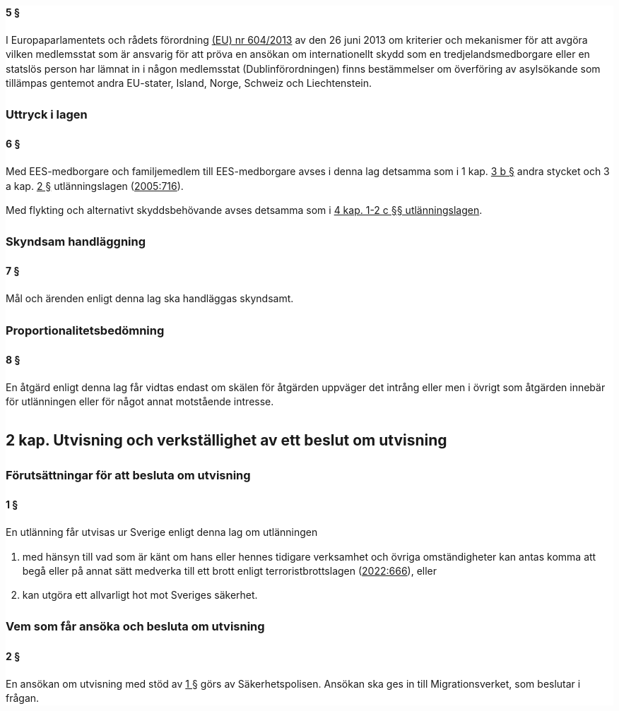 #### 5 §

I Europaparlamentets och rådets förordning [(EU) nr 604/2013](https://eur-lex.europa.eu/legal-content/SV/ALL/?uri=celex%3A32013R0604) av den 26 juni 2013 om kriterier och mekanismer för att avgöra vilken medlemsstat som är ansvarig för att pröva en ansökan om internationellt skydd som en tredjelandsmedborgare eller en statslös person har lämnat in i någon medlemsstat (Dublinförordningen) finns bestämmelser om överföring av asylsökande som tillämpas gentemot andra EU-stater, Island, Norge, Schweiz och Liechtenstein.

### Uttryck i lagen

#### 6 §

Med EES-medborgare och familjemedlem till EES-medborgare avses i denna lag detsamma som i 1 kap. [3 b §](#kap1.3b) andra stycket och 3 a kap. [2 §](#kap3a.2) utlänningslagen ([2005:716](https://selex.se/eli/sfs/2005/716)).

Med flykting och alternativt skyddsbehövande avses detsamma som i [4 kap. 1-2 c §§ utlänningslagen](https://selex.se/eli/sfs/2005/716#kap4.1).

### Skyndsam handläggning

#### 7 §

Mål och ärenden enligt denna lag ska handläggas skyndsamt.

### Proportionalitetsbedömning

#### 8 §

En åtgärd enligt denna lag får vidtas endast om skälen för åtgärden uppväger det intrång eller men i övrigt som åtgärden innebär för utlänningen eller för något annat motstående intresse.

## 2 kap. Utvisning och verkställighet av ett beslut om utvisning

### Förutsättningar för att besluta om utvisning

#### 1 §

En utlänning får utvisas ur Sverige enligt denna lag om utlänningen

1. med hänsyn till vad som är känt om hans eller hennes tidigare verksamhet och övriga omständigheter kan antas komma att begå eller på annat sätt medverka till ett brott enligt terroristbrottslagen ([2022:666](https://selex.se/eli/sfs/2022/666)), eller

2. kan utgöra ett allvarligt hot mot Sveriges säkerhet.

### Vem som får ansöka och besluta om utvisning

#### 2 §

En ansökan om utvisning med stöd av [1 §](#kap2.1) görs av Säkerhetspolisen. Ansökan ska ges in till Migrationsverket, som beslutar i frågan.
